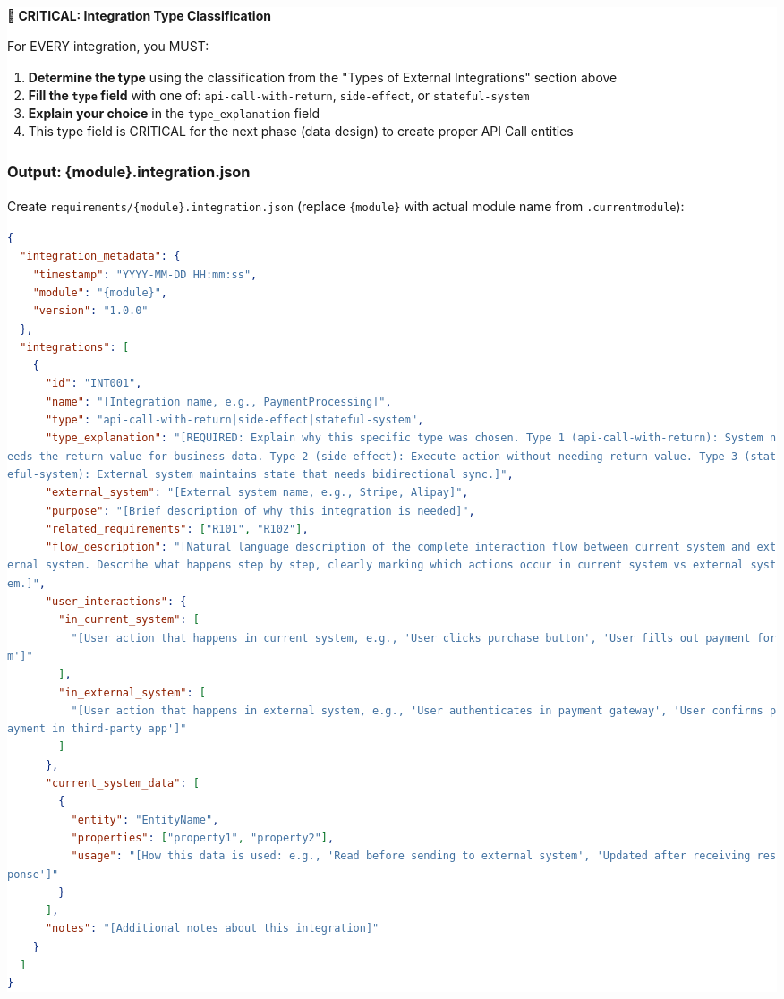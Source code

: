**🔴 CRITICAL: Integration Type Classification**

For EVERY integration, you MUST:
1. **Determine the type** using the classification from the "Types of External Integrations" section above
2. **Fill the `type` field** with one of: `api-call-with-return`, `side-effect`, or `stateful-system`
3. **Explain your choice** in the `type_explanation` field
4. This type field is CRITICAL for the next phase (data design) to create proper API Call entities

### Output: {module}.integration.json

Create `requirements/{module}.integration.json` (replace `{module}` with actual module name from `.currentmodule`):

```json
{
  "integration_metadata": {
    "timestamp": "YYYY-MM-DD HH:mm:ss",
    "module": "{module}",
    "version": "1.0.0"
  },
  "integrations": [
    {
      "id": "INT001",
      "name": "[Integration name, e.g., PaymentProcessing]",
      "type": "api-call-with-return|side-effect|stateful-system",
      "type_explanation": "[REQUIRED: Explain why this specific type was chosen. Type 1 (api-call-with-return): System needs the return value for business data. Type 2 (side-effect): Execute action without needing return value. Type 3 (stateful-system): External system maintains state that needs bidirectional sync.]",
      "external_system": "[External system name, e.g., Stripe, Alipay]",
      "purpose": "[Brief description of why this integration is needed]",
      "related_requirements": ["R101", "R102"],
      "flow_description": "[Natural language description of the complete interaction flow between current system and external system. Describe what happens step by step, clearly marking which actions occur in current system vs external system.]",
      "user_interactions": {
        "in_current_system": [
          "[User action that happens in current system, e.g., 'User clicks purchase button', 'User fills out payment form']"
        ],
        "in_external_system": [
          "[User action that happens in external system, e.g., 'User authenticates in payment gateway', 'User confirms payment in third-party app']"
        ]
      },
      "current_system_data": [
        {
          "entity": "EntityName",
          "properties": ["property1", "property2"],
          "usage": "[How this data is used: e.g., 'Read before sending to external system', 'Updated after receiving response']"
        }
      ],
      "notes": "[Additional notes about this integration]"
    }
  ]
}
```
